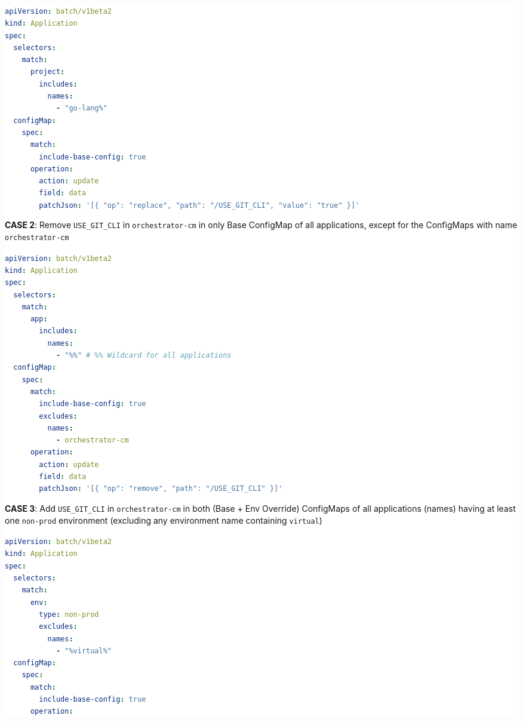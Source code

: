 ```YAML
apiVersion: batch/v1beta2
kind: Application
spec:
  selectors:
    match:
      project:
        includes:
          names: 
            - "go-lang%"
  configMap:
    spec:
      match:
        include-base-config: true
      operation:
        action: update
        field: data
        patchJson: '[{ "op": "replace", "path": "/USE_GIT_CLI", "value": "true" }]'
```

**CASE 2**: Remove `USE_GIT_CLI` in `orchestrator-cm` in only Base ConfigMap of all applications, except for the ConfigMaps with name `orchestrator-cm`

```YAML
apiVersion: batch/v1beta2
kind: Application
spec:
  selectors:
    match:
      app:
        includes:
          names: 
            - "%%" # %% Wildcard for all applications
  configMap:
    spec:
      match:
        include-base-config: true
        excludes:
          names:
            - orchestrator-cm
      operation:
        action: update
        field: data
        patchJson: '[{ "op": "remove", "path": "/USE_GIT_CLI" }]'
```

**CASE 3**: Add `USE_GIT_CLI` in `orchestrator-cm` in both (Base + Env Override) ConfigMaps of all applications (names) having at least one `non-prod` environment (excluding any environment name containing `virtual`)

```YAML
apiVersion: batch/v1beta2
kind: Application
spec:
  selectors:
    match:
      env:
        type: non-prod
        excludes:
          names:
            - "%virtual%"
  configMap:
    spec:
      match:
        include-base-config: true
      operation:
```